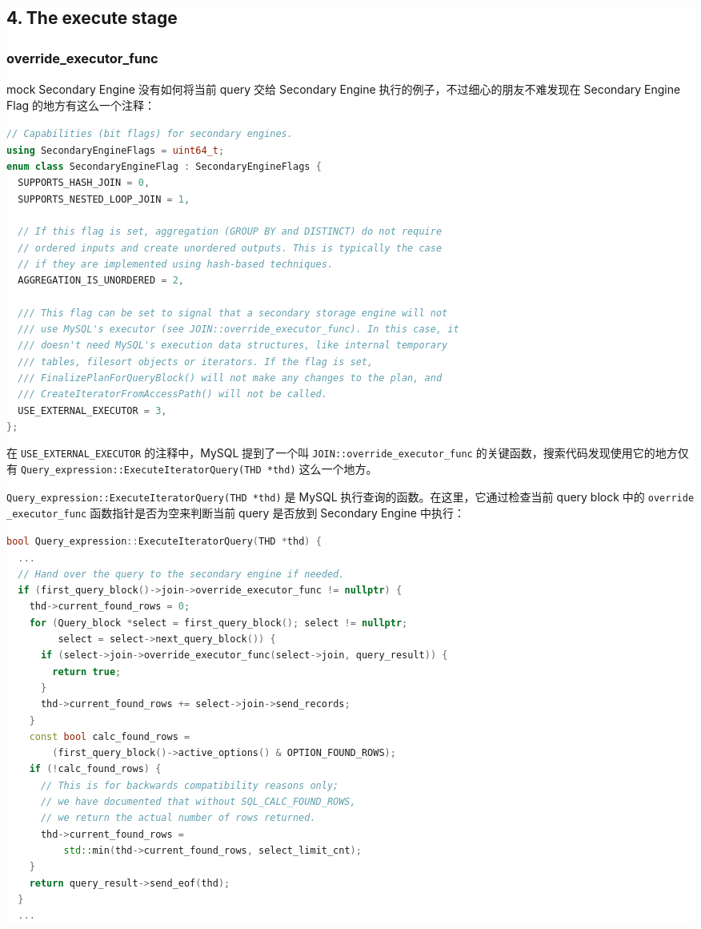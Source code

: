 ## 4. The execute stage

### override_executor_func

mock Secondary Engine 没有如何将当前 query 交给 Secondary Engine 执行的例子，不过细心的朋友不难发现在 Secondary Engine Flag 的地方有这么一个注释：

```cpp
// Capabilities (bit flags) for secondary engines.
using SecondaryEngineFlags = uint64_t;
enum class SecondaryEngineFlag : SecondaryEngineFlags {
  SUPPORTS_HASH_JOIN = 0,
  SUPPORTS_NESTED_LOOP_JOIN = 1,

  // If this flag is set, aggregation (GROUP BY and DISTINCT) do not require
  // ordered inputs and create unordered outputs. This is typically the case
  // if they are implemented using hash-based techniques.
  AGGREGATION_IS_UNORDERED = 2,

  /// This flag can be set to signal that a secondary storage engine will not
  /// use MySQL's executor (see JOIN::override_executor_func). In this case, it
  /// doesn't need MySQL's execution data structures, like internal temporary
  /// tables, filesort objects or iterators. If the flag is set,
  /// FinalizePlanForQueryBlock() will not make any changes to the plan, and
  /// CreateIteratorFromAccessPath() will not be called.
  USE_EXTERNAL_EXECUTOR = 3,
};
```

在 `USE_EXTERNAL_EXECUTOR` 的注释中，MySQL 提到了一个叫 `JOIN::override_executor_func` 的关键函数，搜索代码发现使用它的地方仅有 `Query_expression::ExecuteIteratorQuery(THD *thd)` 这么一个地方。

`Query_expression::ExecuteIteratorQuery(THD *thd)` 是 MySQL 执行查询的函数。在这里，它通过检查当前 query block 中的 `override_executor_func` 函数指针是否为空来判断当前 query 是否放到 Secondary Engine 中执行：

```cpp
bool Query_expression::ExecuteIteratorQuery(THD *thd) {
  ...
  // Hand over the query to the secondary engine if needed.
  if (first_query_block()->join->override_executor_func != nullptr) {
    thd->current_found_rows = 0;
    for (Query_block *select = first_query_block(); select != nullptr;
         select = select->next_query_block()) {
      if (select->join->override_executor_func(select->join, query_result)) {
        return true;
      }
      thd->current_found_rows += select->join->send_records;
    }
    const bool calc_found_rows =
        (first_query_block()->active_options() & OPTION_FOUND_ROWS);
    if (!calc_found_rows) {
      // This is for backwards compatibility reasons only;
      // we have documented that without SQL_CALC_FOUND_ROWS,
      // we return the actual number of rows returned.
      thd->current_found_rows =
          std::min(thd->current_found_rows, select_limit_cnt);
    }
    return query_result->send_eof(thd);
  }
  ...
```
